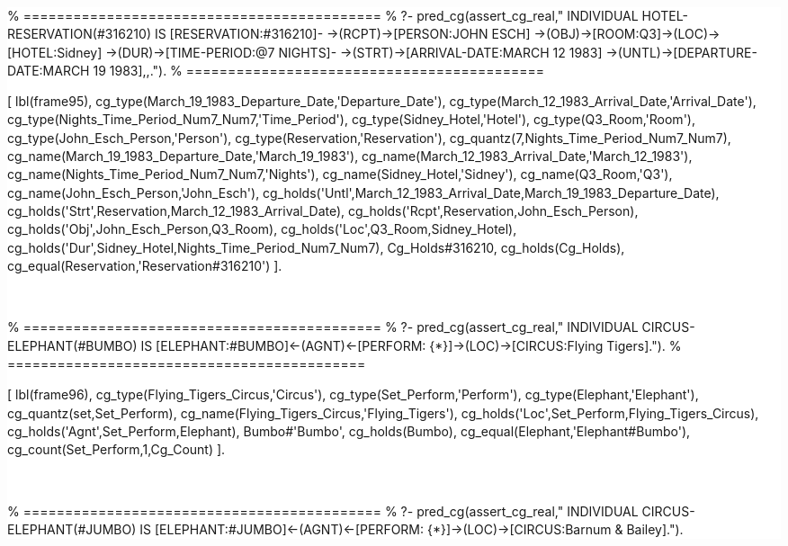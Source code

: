 % ===========================================
% ?- pred_cg(assert_cg_real,"
INDIVIDUAL HOTEL-RESERVATION(#316210) IS
[RESERVATION:#316210]-
  ->(RCPT)->[PERSON:JOHN ESCH]
  ->(OBJ)->[ROOM:Q3]->(LOC)->[HOTEL:Sidney]
  ->(DUR)->[TIME-PERIOD:@7 NIGHTS]-
             ->(STRT)->[ARRIVAL-DATE:MARCH 12 1983]
             ->(UNTL)->[DEPARTURE-DATE:MARCH 19 1983],,.").
% ===========================================

[ lbl(frame95),
  cg_type(March_19_1983_Departure_Date,'Departure_Date'),
  cg_type(March_12_1983_Arrival_Date,'Arrival_Date'),
  cg_type(Nights_Time_Period_Num7_Num7,'Time_Period'),
  cg_type(Sidney_Hotel,'Hotel'),
  cg_type(Q3_Room,'Room'),
  cg_type(John_Esch_Person,'Person'),
  cg_type(Reservation,'Reservation'),
  cg_quantz(7,Nights_Time_Period_Num7_Num7),
  cg_name(March_19_1983_Departure_Date,'March_19_1983'),
  cg_name(March_12_1983_Arrival_Date,'March_12_1983'),
  cg_name(Nights_Time_Period_Num7_Num7,'Nights'),
  cg_name(Sidney_Hotel,'Sidney'),
  cg_name(Q3_Room,'Q3'),
  cg_name(John_Esch_Person,'John_Esch'),
  cg_holds('Untl',March_12_1983_Arrival_Date,March_19_1983_Departure_Date),
  cg_holds('Strt',Reservation,March_12_1983_Arrival_Date),
  cg_holds('Rcpt',Reservation,John_Esch_Person),
  cg_holds('Obj',John_Esch_Person,Q3_Room),
  cg_holds('Loc',Q3_Room,Sidney_Hotel),
  cg_holds('Dur',Sidney_Hotel,Nights_Time_Period_Num7_Num7),
  Cg_Holds#316210,
  cg_holds(Cg_Holds),
  cg_equal(Reservation,'Reservation#316210') ].
```


```
% ===========================================
% ?- pred_cg(assert_cg_real,"
INDIVIDUAL CIRCUS-ELEPHANT(#BUMBO) IS
[ELEPHANT:#BUMBO]<-(AGNT)<-[PERFORM: {*}]->(LOC)->[CIRCUS:Flying Tigers].").
% ===========================================

[ lbl(frame96),
  cg_type(Flying_Tigers_Circus,'Circus'),
  cg_type(Set_Perform,'Perform'),
  cg_type(Elephant,'Elephant'),
  cg_quantz(set,Set_Perform),
  cg_name(Flying_Tigers_Circus,'Flying_Tigers'),
  cg_holds('Loc',Set_Perform,Flying_Tigers_Circus),
  cg_holds('Agnt',Set_Perform,Elephant),
  Bumbo#'Bumbo',
  cg_holds(Bumbo),
  cg_equal(Elephant,'Elephant#Bumbo'),
  cg_count(Set_Perform,1,Cg_Count) ].
```


```
% ===========================================
% ?- pred_cg(assert_cg_real,"
INDIVIDUAL CIRCUS-ELEPHANT(#JUMBO) IS
[ELEPHANT:#JUMBO]<-(AGNT)<-[PERFORM: {*}]->(LOC)->[CIRCUS:Barnum & Bailey].").